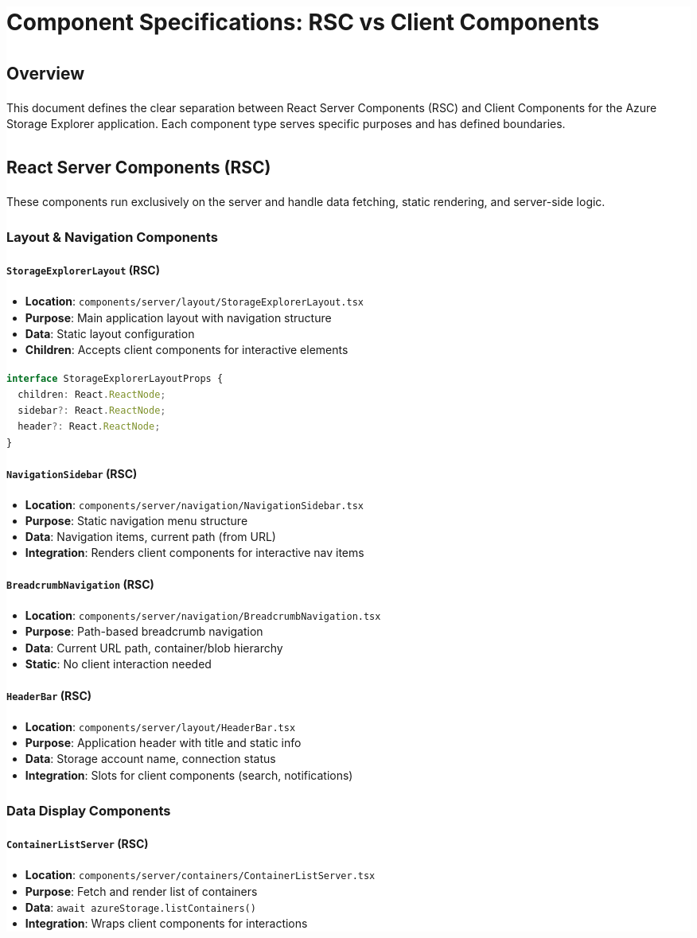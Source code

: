 # Component Specifications: RSC vs Client Components

## Overview

This document defines the clear separation between React Server Components (RSC) and Client Components for the Azure Storage Explorer application. Each component type serves specific purposes and has defined boundaries.

## React Server Components (RSC)

These components run exclusively on the server and handle data fetching, static rendering, and server-side logic.

### Layout & Navigation Components

#### `StorageExplorerLayout` (RSC)
- **Location**: `components/server/layout/StorageExplorerLayout.tsx`
- **Purpose**: Main application layout with navigation structure
- **Data**: Static layout configuration
- **Children**: Accepts client components for interactive elements

```typescript
interface StorageExplorerLayoutProps {
  children: React.ReactNode;
  sidebar?: React.ReactNode;
  header?: React.ReactNode;
}
```

#### `NavigationSidebar` (RSC)
- **Location**: `components/server/navigation/NavigationSidebar.tsx`  
- **Purpose**: Static navigation menu structure
- **Data**: Navigation items, current path (from URL)
- **Integration**: Renders client components for interactive nav items

#### `BreadcrumbNavigation` (RSC)
- **Location**: `components/server/navigation/BreadcrumbNavigation.tsx`
- **Purpose**: Path-based breadcrumb navigation
- **Data**: Current URL path, container/blob hierarchy
- **Static**: No client interaction needed

#### `HeaderBar` (RSC)
- **Location**: `components/server/layout/HeaderBar.tsx`
- **Purpose**: Application header with title and static info
- **Data**: Storage account name, connection status
- **Integration**: Slots for client components (search, notifications)

### Data Display Components

#### `ContainerListServer` (RSC)
- **Location**: `components/server/containers/ContainerListServer.tsx`
- **Purpose**: Fetch and render list of containers
- **Data**: `await azureStorage.listContainers()`
- **Integration**: Wraps client components for interactions
